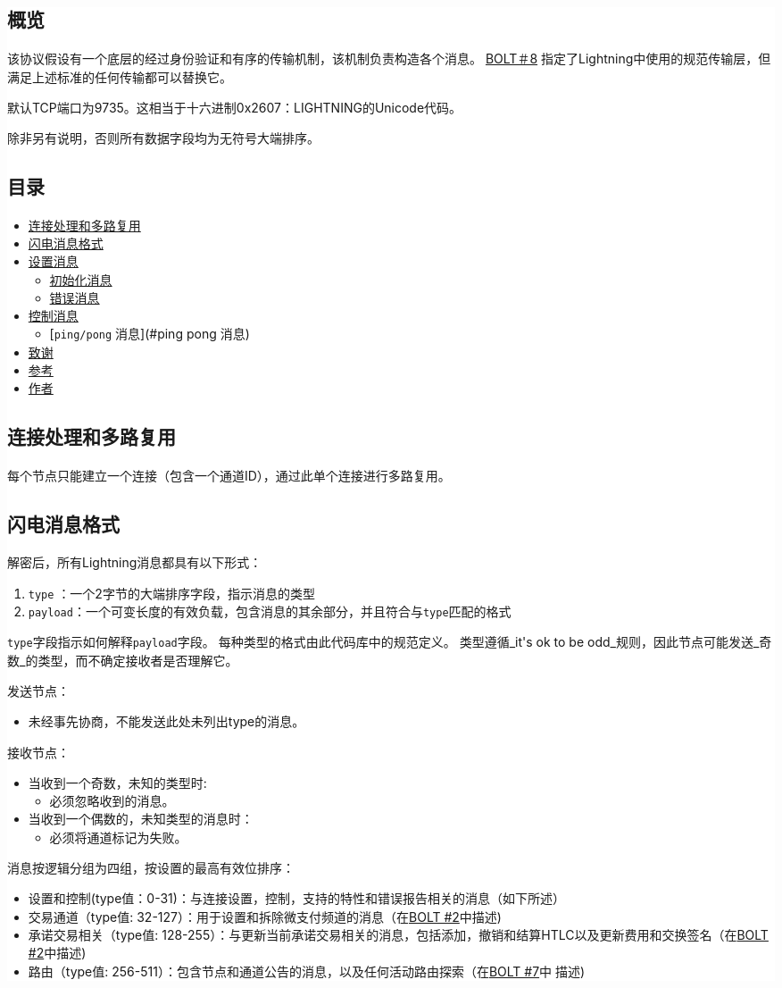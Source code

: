 ## 概览

该协议假设有一个底层的经过身份验证和有序的传输机制，该机制负责构造各个消息。
[BOLT＃8](08-transport.md) 指定了Lightning中使用的规范传输层，但满足上述标准的任何传输都可以替换它。

默认TCP端口为9735。这相当于十六进制0x2607：LIGHTNING的Unicode代码。

除非另有说明，否则所有数据字段均为无符号大端排序。

## 目录

* [连接处理和多路复用](#连接处理和多路复用)
* [闪电消息格式](#闪电消息格式)
* [设置消息](#设置消息)
    * [初始化消息](#初始化消息)
    * [错误消息](#错误消息)
* [控制消息](#控制消息)
    * [`ping/pong` 消息](#ping pong 消息)
* [致谢](#致谢)
* [参考](#参考)
* [作者](#作者)

## 连接处理和多路复用

每个节点只能建立一个连接（包含一个通道ID），通过此单个连接进行多路复用。

## 闪电消息格式

解密后，所有Lightning消息都具有以下形式：

1. `type` ：一个2字节的大端排序字段，指示消息的类型
2. `payload`：一个可变长度的有效负载，包含消息的其余部分，并且符合与`type`匹配的格式

`type`字段指示如何解释`payload`字段。
每种类型的格式由此代码库中的规范定义。
类型遵循_it's ok to be odd_规则，因此节点可能发送_奇数_的类型，而不确定接收者是否理解它。

发送节点：
  - 未经事先协商，不能发送此处未列出type的消息。
    
接收节点：
  - 当收到一个奇数，未知的类型时:
    - 必须忽略收到的消息。
  - 当收到一个偶数的，未知类型的消息时：
    - 必须将通道标记为失败。

消息按逻辑分组为四组，按设置的最高有效位排序：
    
  - 设置和控制(type值：0-31)：与连接设置，控制，支持的特性和错误报告相关的消息（如下所述）
  - 交易通道（type值: 32-127）：用于设置和拆除微支付频道的消息（在[BOLT #2](02-peer-protocol.md)中描述)
  - 承诺交易相关（type值: 128-255）：与更新当前承诺交易相关的消息，包括添加，撤销和结算HTLC以及更新费用和交换签名（在[BOLT #2](02-peer-protocol.md)中描述)
  - 路由（type值: 256-511）：包含节点和通道公告的消息，以及任何活动路由探索（在[BOLT #7](07-routing-gossip.md)中 描述)

